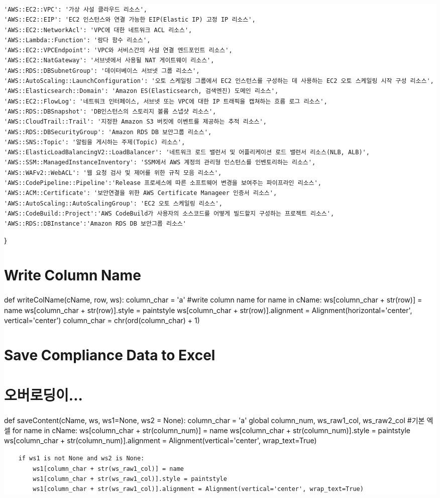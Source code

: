     'AWS::EC2::VPC': '가상 사설 클라우드 리소스',
    'AWS::EC2::EIP': 'EC2 인스턴스와 연결 가능한 EIP(Elastic IP) 고정 IP 리소스',
    'AWS::EC2::NetworkAcl': 'VPC에 대한 네트워크 ACL 리소스',
    'AWS::Lambda::Function': '람다 함수 리소스',
    'AWS::EC2::VPCEndpoint': 'VPC와 서비스간의 사설 연결 엔드포인트 리소스',
    'AWS::EC2::NatGateway': '서브넷에서 사용될 NAT 게이트웨이 리소스',
    'AWS::RDS::DBSubnetGroup': '데이터베이스 서브넷 그룹 리소스',
    'AWS::AutoScaling::LaunchConfiguration': '오토 스케일링 그룹에서 EC2 인스턴스를 구성하는 데 사용하는 EC2 오토 스케일링 시작 구성 리소스',
    'AWS::Elasticsearch::Domain': 'Amazon ES(Elasticsearch, 검색엔진) 도메인 리소스',
    'AWS::EC2::FlowLog': '네트워크 인터페이스, 서브넷 또는 VPC에 대한 IP 트래픽을 캡쳐하는 흐름 로그 리소스',
    'AWS::RDS::DBSnapshot': 'DB인스턴스의 스토리지 볼륨 스냅샷 리소스',
    'AWS::CloudTrail::Trail': '지정한 Amazon S3 버킷에 이벤트를 제공하는 추적 리소스',
    'AWS::RDS::DBSecurityGroup': 'Amazon RDS DB 보안그룹 리소스',
    'AWS::SNS::Topic': '알림을 게시하는 주제(Topic) 리소스',
    'AWS::ElasticLoadBalancingV2::LoadBalancer': '네트워크 로드 밸런서 및 어플리케이션 로드 밸런서 리소스(NLB, ALB)',
    'AWS::SSM::ManagedInstanceInventory': 'SSM에서 AWS 계정의 관리형 인스턴스를 인벤토리하는 리소스',
    'AWS::WAFv2::WebACL': '웹 요청 검사 및 제어를 위한 규칙 모음 리소스',
    'AWS::CodePipeline::Pipeline':'Release 프로세스에 따른 소프트웨어 변경을 보여주는 파이프라인 리소스',
    'AWS::ACM::Certificate': '보안연결을 위한 AWS Certificate Manageer 인증서 리소스',
    'AWS::AutoScaling::AutoScalingGroup': 'EC2 오토 스케일링 리소스',
    'AWS::CodeBuild::Project':'AWS CodeBuild가 사용자의 소스코드를 어떻게 빌드할지 구성하는 프로젝트 리소스',
    'AWS::RDS::DBInstance':'Amazon RDS DB 보안그룹 리소스'

}

# Write Column Name
def writeColName(cName, row, ws):
    column_char = 'a'
    #write column name
    for name in cName:
        ws[column_char + str(row)] = name
        ws[column_char + str(row)].style = paintstyle
        ws[column_char + str(row)].alignment = Alignment(horizontal='center', vertical='center')
        column_char = chr(ord(column_char) + 1)

# Save Compliance Data to Excel
# 오버로딩이...
def saveContent(cName, ws, ws1=None, ws2 = None):
    column_char = 'a'
    global column_num, ws_raw1_col, ws_raw2_col
    #기본 엑셀
    for name in cName:
        ws[column_char + str(column_num)] = name
        ws[column_char + str(column_num)].style = paintstyle
        ws[column_char + str(column_num)].alignment = Alignment(vertical='center', wrap_text=True)

        if ws1 is not None and ws2 is None:
            ws1[column_char + str(ws_raw1_col)] = name
            ws1[column_char + str(ws_raw1_col)].style = paintstyle
            ws1[column_char + str(ws_raw1_col)].alignment = Alignment(vertical='center', wrap_text=True)
